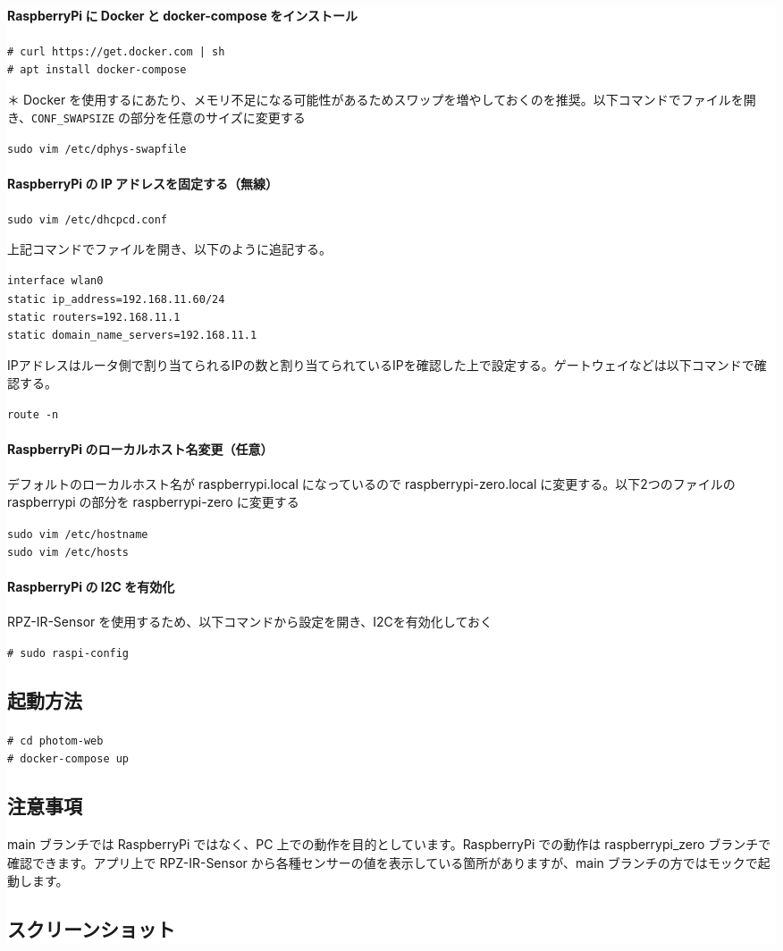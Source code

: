 #### RaspberryPi に Docker と docker-compose をインストール
```
# curl https://get.docker.com | sh
# apt install docker-compose
```

＊ Docker を使用するにあたり、メモリ不足になる可能性があるためスワップを増やしておくのを推奨。以下コマンドでファイルを開き、`CONF_SWAPSIZE` の部分を任意のサイズに変更する
```
sudo vim /etc/dphys-swapfile
```

#### RaspberryPi の IP アドレスを固定する（無線）
```
sudo vim /etc/dhcpcd.conf
```
上記コマンドでファイルを開き、以下のように追記する。
```
interface wlan0
static ip_address=192.168.11.60/24
static routers=192.168.11.1
static domain_name_servers=192.168.11.1
```
IPアドレスはルータ側で割り当てられるIPの数と割り当てられているIPを確認した上で設定する。ゲートウェイなどは以下コマンドで確認する。
```
route -n
```

#### RaspberryPi のローカルホスト名変更（任意）
デフォルトのローカルホスト名が raspberrypi.local になっているので raspberrypi-zero.local に変更する。以下2つのファイルの raspberrypi の部分を raspberrypi-zero に変更する
```
sudo vim /etc/hostname
sudo vim /etc/hosts
```

#### RaspberryPi の I2C を有効化
RPZ-IR-Sensor を使用するため、以下コマンドから設定を開き、I2Cを有効化しておく
```
# sudo raspi-config
```

## 起動方法
```
# cd photom-web
# docker-compose up
```

## 注意事項
main ブランチでは RaspberryPi ではなく、PC 上での動作を目的としています。RaspberryPi での動作は raspberrypi_zero ブランチで確認できます。アプリ上で RPZ-IR-Sensor から各種センサーの値を表示している箇所がありますが、main ブランチの方ではモックで起動します。

## スクリーンショット